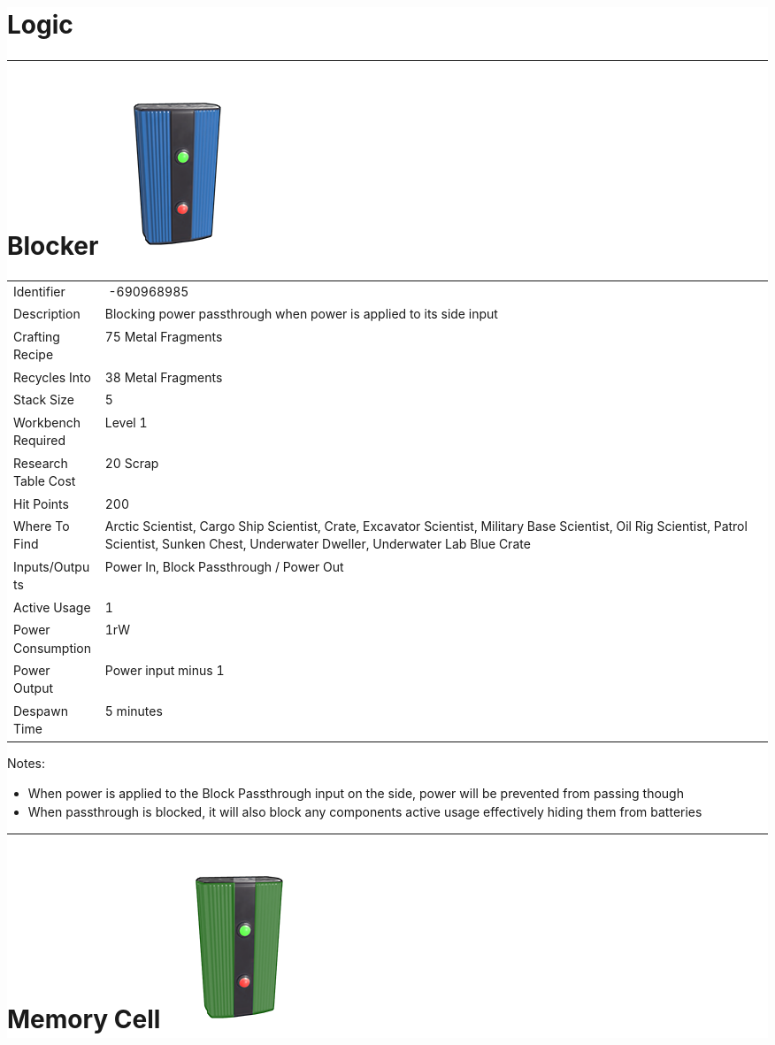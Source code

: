 
# Logic

---

# Blocker![](images/image122.png)

| | |  
|-|---|  
Identifier          |  -690968985
Description         | Blocking power passthrough when power is applied to its side input
Crafting Recipe     | 75 Metal Fragments
Recycles Into       | 38 Metal Fragments
Stack Size          | 5
Workbench Required  | Level 1
Research Table Cost | 20 Scrap
Hit Points          | 200
Where To Find       | Arctic Scientist, Cargo Ship Scientist, Crate, Excavator Scientist, Military Base Scientist, Oil Rig Scientist, Patrol Scientist, Sunken Chest, Underwater Dweller, Underwater Lab Blue Crate
Inputs/Outputs      | Power In, Block Passthrough / Power Out
Active Usage        | 1
Power Consumption   | 1rW
Power Output        | Power input minus 1
Despawn Time        | 5 minutes

Notes:

- When power is applied to the Block Passthrough input on the side,
  power will be prevented from passing though
- When passthrough is blocked, it will also block any components active
  usage effectively hiding them from batteries

---

# Memory Cell![](images/image68.png)
